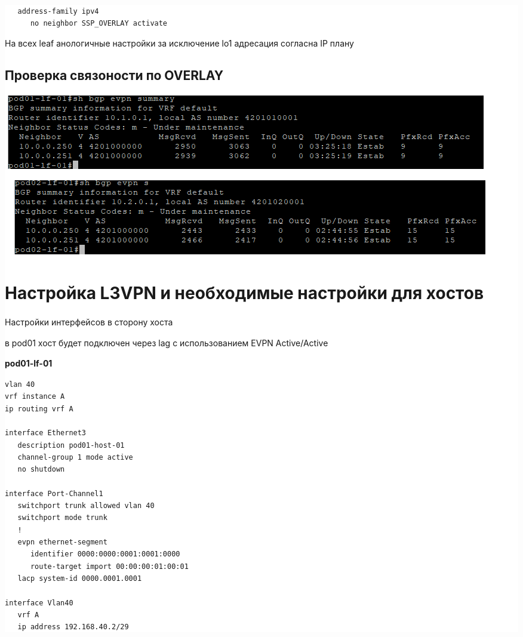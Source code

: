 ``` 
   address-family ipv4
      no neighbor SSP_OVERLAY activate

```

На всех leaf анологичные настройки за исключение lo1 адресация согласна IP плану 


## Проверка связоности по OVERLAY

![](img/lf-over-bgp-sum.png)

![](img/lf-over-bgp-sum-pod2.png)

# Настройка L3VPN и необходимые настройки для хостов

Настройки интерфейсов в сторону хоста

в pod01 хост будет подключен через lag с использованием EVPN Active/Active

**pod01-lf-01**

```
vlan 40
vrf instance A
ip routing vrf A

interface Ethernet3
   description pod01-host-01
   channel-group 1 mode active
   no shutdown

interface Port-Channel1
   switchport trunk allowed vlan 40
   switchport mode trunk
   !
   evpn ethernet-segment
      identifier 0000:0000:0001:0001:0000
      route-target import 00:00:00:01:00:01
   lacp system-id 0000.0001.0001
   
interface Vlan40
   vrf A
   ip address 192.168.40.2/29
```
